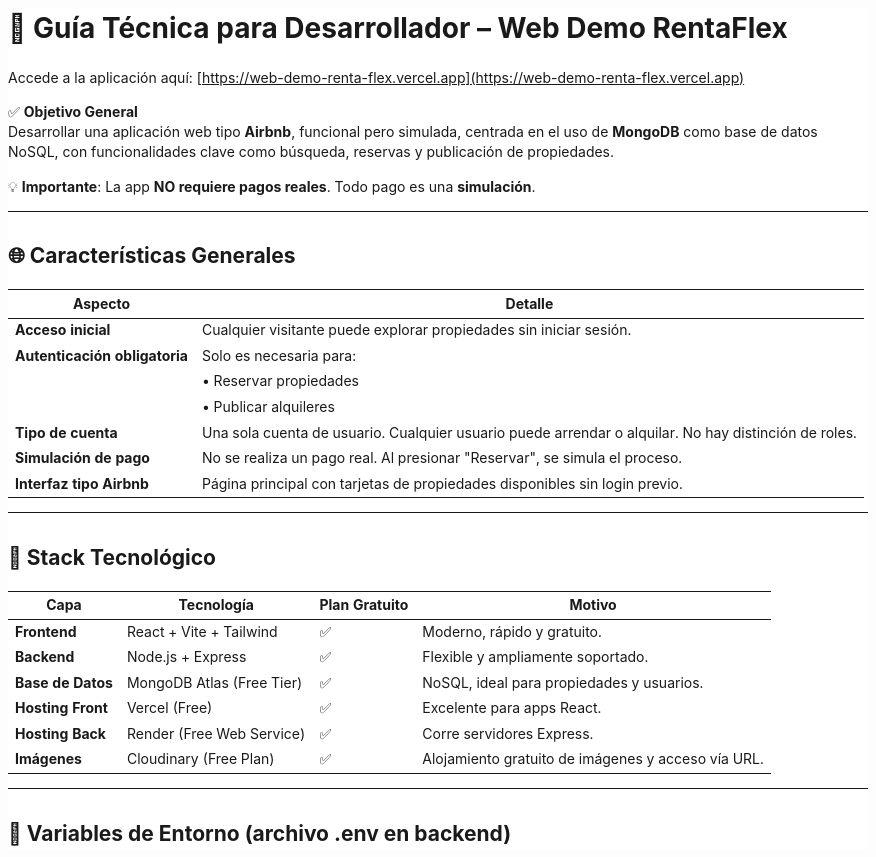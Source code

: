 # 🧭 Guía Técnica para Desarrollador – Web Demo RentaFlex

Accede a la aplicación aquí: [https://web-demo-renta-flex.vercel.app](https://web-demo-renta-flex.vercel.app)

✅ **Objetivo General**  
Desarrollar una aplicación web tipo **Airbnb**, funcional pero simulada, centrada en el uso de **MongoDB** como base de datos NoSQL, con funcionalidades clave como búsqueda, reservas y publicación de propiedades.

💡 **Importante**: La app **NO requiere pagos reales**. Todo pago es una **simulación**.

---

## 🌐 **Características Generales**

| **Aspecto**                | **Detalle**                                                                 |
|----------------------------|-----------------------------------------------------------------------------|
| **Acceso inicial**          | Cualquier visitante puede explorar propiedades sin iniciar sesión.          |
| **Autenticación obligatoria**| Solo es necesaria para:                                                     |
|                            | • Reservar propiedades                                                       |
|                            | • Publicar alquileres                                                       |
| **Tipo de cuenta**          | Una sola cuenta de usuario. Cualquier usuario puede arrendar o alquilar. No hay distinción de roles. |
| **Simulación de pago**      | No se realiza un pago real. Al presionar "Reservar", se simula el proceso. |
| **Interfaz tipo Airbnb**    | Página principal con tarjetas de propiedades disponibles sin login previo. |

---

## 🧱 **Stack Tecnológico**

| **Capa**          | **Tecnología**               | **Plan Gratuito** | **Motivo**                                      |
|-------------------|------------------------------|-------------------|-------------------------------------------------|
| **Frontend**      | React + Vite + Tailwind       | ✅                | Moderno, rápido y gratuito.                    |
| **Backend**       | Node.js + Express            | ✅                | Flexible y ampliamente soportado.              |
| **Base de Datos** | MongoDB Atlas (Free Tier)    | ✅                | NoSQL, ideal para propiedades y usuarios.      |
| **Hosting Front** | Vercel (Free)                | ✅                | Excelente para apps React.                     |
| **Hosting Back**  | Render (Free Web Service)    | ✅                | Corre servidores Express.                      |
| **Imágenes**      | Cloudinary (Free Plan)       | ✅                | Alojamiento gratuito de imágenes y acceso vía URL. |

---

## 🔐 **Variables de Entorno (archivo .env en backend)**
